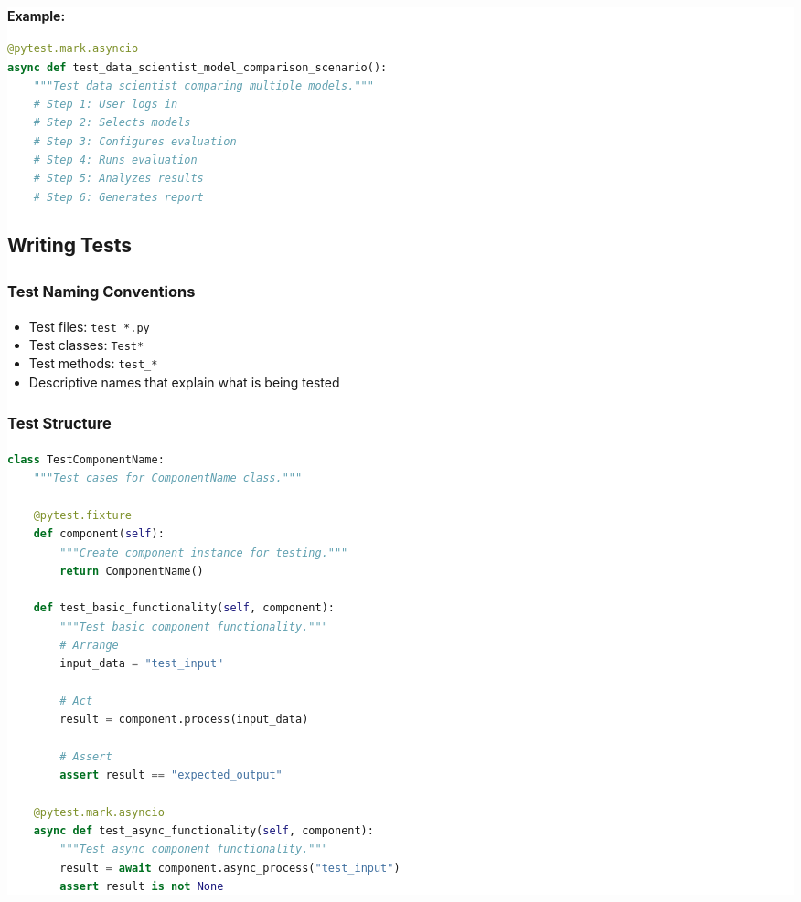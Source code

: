 **Example:**

```python
@pytest.mark.asyncio
async def test_data_scientist_model_comparison_scenario():
    """Test data scientist comparing multiple models."""
    # Step 1: User logs in
    # Step 2: Selects models
    # Step 3: Configures evaluation
    # Step 4: Runs evaluation
    # Step 5: Analyzes results
    # Step 6: Generates report
```

## Writing Tests

### Test Naming Conventions

- Test files: `test_*.py`
- Test classes: `Test*`
- Test methods: `test_*`
- Descriptive names that explain what is being tested

### Test Structure

```python
class TestComponentName:
    """Test cases for ComponentName class."""

    @pytest.fixture
    def component(self):
        """Create component instance for testing."""
        return ComponentName()

    def test_basic_functionality(self, component):
        """Test basic component functionality."""
        # Arrange
        input_data = "test_input"

        # Act
        result = component.process(input_data)

        # Assert
        assert result == "expected_output"

    @pytest.mark.asyncio
    async def test_async_functionality(self, component):
        """Test async component functionality."""
        result = await component.async_process("test_input")
        assert result is not None
```
